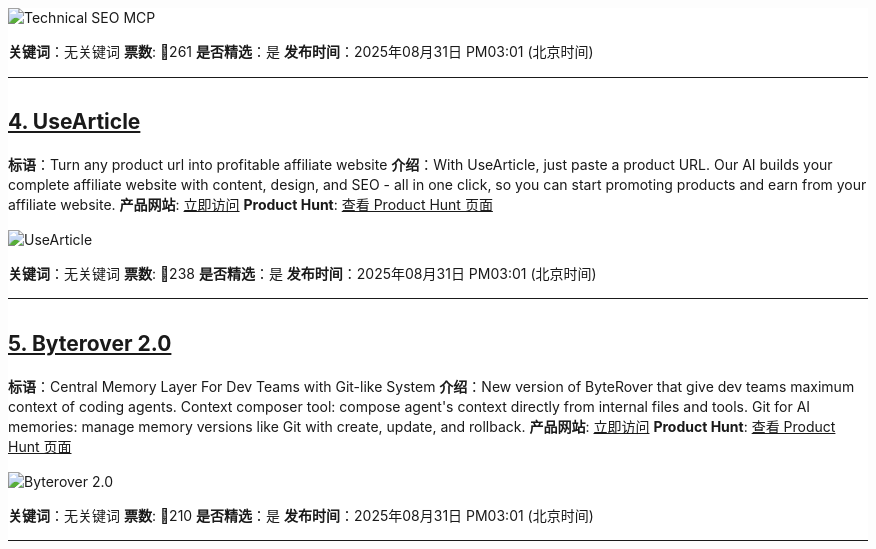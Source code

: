 ![Technical SEO MCP]()

**关键词**：无关键词
**票数**: 🔺261
**是否精选**：是
**发布时间**：2025年08月31日 PM03:01 (北京时间)

---

## [4. UseArticle](https://www.producthunt.com/products/usearticle-urls-to-affiliate-website?utm_campaign=producthunt-api&utm_medium=api-v2&utm_source=Application%3A+nextauth+%28ID%3A+151633%29)
**标语**：Turn any product url into profitable affiliate website
**介绍**：With UseArticle, just paste a product URL. Our AI builds your complete affiliate website with content, design, and SEO - all in one click, so you can start promoting products and earn from your affiliate website.
**产品网站**: [立即访问](https://www.producthunt.com/r/YBG4V46F2CV2CW?utm_campaign=producthunt-api&utm_medium=api-v2&utm_source=Application%3A+nextauth+%28ID%3A+151633%29)
**Product Hunt**: [查看 Product Hunt 页面](https://www.producthunt.com/products/usearticle-urls-to-affiliate-website?utm_campaign=producthunt-api&utm_medium=api-v2&utm_source=Application%3A+nextauth+%28ID%3A+151633%29)

![UseArticle]()

**关键词**：无关键词
**票数**: 🔺238
**是否精选**：是
**发布时间**：2025年08月31日 PM03:01 (北京时间)

---

## [5. Byterover 2.0](https://www.producthunt.com/products/byterover?utm_campaign=producthunt-api&utm_medium=api-v2&utm_source=Application%3A+nextauth+%28ID%3A+151633%29)
**标语**：Central Memory Layer For Dev Teams with Git-like System
**介绍**：New version of ByteRover that give dev teams maximum context of coding agents. Context composer tool: compose agent's context directly from internal files and tools. Git for AI memories: manage memory versions like Git with create, update, and rollback.
**产品网站**: [立即访问](https://www.producthunt.com/r/LBTSTTV3ILFUKA?utm_campaign=producthunt-api&utm_medium=api-v2&utm_source=Application%3A+nextauth+%28ID%3A+151633%29)
**Product Hunt**: [查看 Product Hunt 页面](https://www.producthunt.com/products/byterover?utm_campaign=producthunt-api&utm_medium=api-v2&utm_source=Application%3A+nextauth+%28ID%3A+151633%29)

![Byterover 2.0]()

**关键词**：无关键词
**票数**: 🔺210
**是否精选**：是
**发布时间**：2025年08月31日 PM03:01 (北京时间)

---